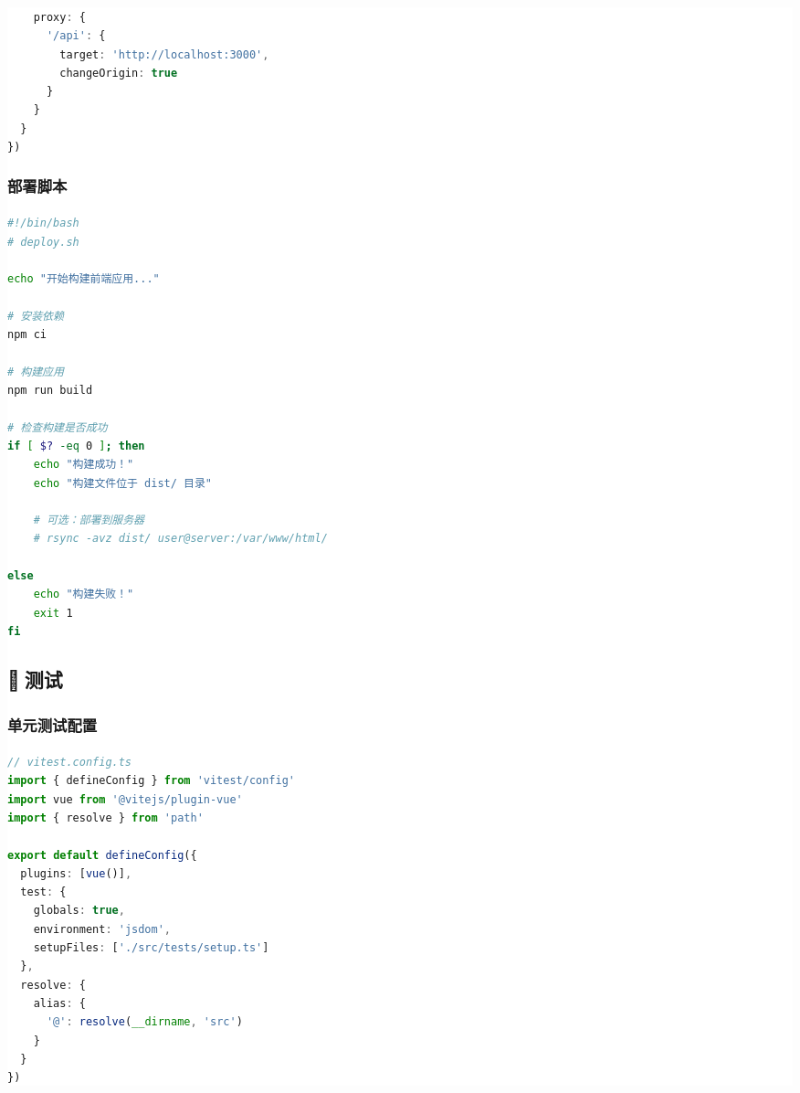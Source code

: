 ```typescript
    proxy: {
      '/api': {
        target: 'http://localhost:3000',
        changeOrigin: true
      }
    }
  }
})
```

### 部署脚本

```bash
#!/bin/bash
# deploy.sh

echo "开始构建前端应用..."

# 安装依赖
npm ci

# 构建应用
npm run build

# 检查构建是否成功
if [ $? -eq 0 ]; then
    echo "构建成功！"
    echo "构建文件位于 dist/ 目录"
    
    # 可选：部署到服务器
    # rsync -avz dist/ user@server:/var/www/html/
    
else
    echo "构建失败！"
    exit 1
fi
```

## 🧪 测试

### 单元测试配置

```typescript
// vitest.config.ts
import { defineConfig } from 'vitest/config'
import vue from '@vitejs/plugin-vue'
import { resolve } from 'path'

export default defineConfig({
  plugins: [vue()],
  test: {
    globals: true,
    environment: 'jsdom',
    setupFiles: ['./src/tests/setup.ts']
  },
  resolve: {
    alias: {
      '@': resolve(__dirname, 'src')
    }
  }
})
```

